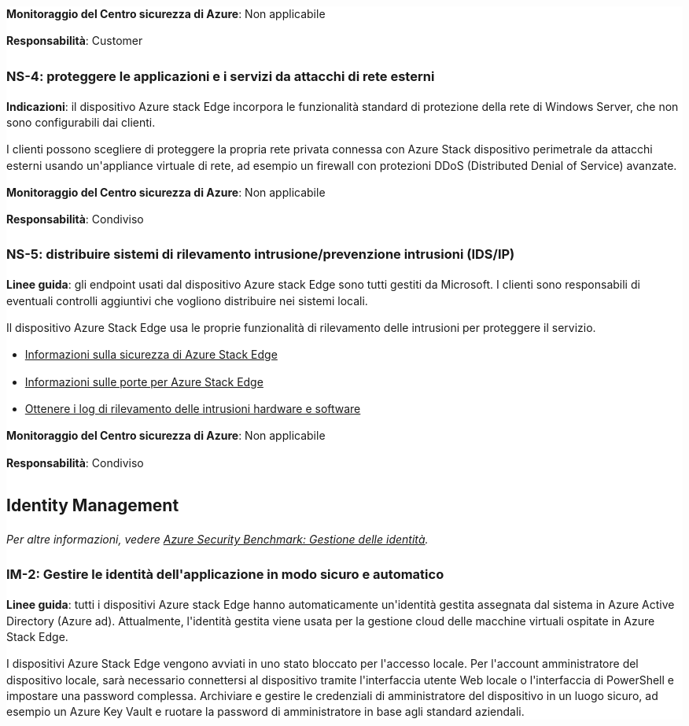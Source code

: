 **Monitoraggio del Centro sicurezza di Azure**: Non applicabile

**Responsabilità**: Customer

### <a name="ns-4-protect-applications-and-services-from-external-network-attacks"></a>NS-4: proteggere le applicazioni e i servizi da attacchi di rete esterni

**Indicazioni**: il dispositivo Azure stack Edge incorpora le funzionalità standard di protezione della rete di Windows Server, che non sono configurabili dai clienti.

I clienti possono scegliere di proteggere la propria rete privata connessa con Azure Stack dispositivo perimetrale da attacchi esterni usando un'appliance virtuale di rete, ad esempio un firewall con protezioni DDoS (Distributed Denial of Service) avanzate.

**Monitoraggio del Centro sicurezza di Azure**: Non applicabile

**Responsabilità**: Condiviso

### <a name="ns-5-deploy-intrusion-detectionintrusion-prevention-systems-idsips"></a>NS-5: distribuire sistemi di rilevamento intrusione/prevenzione intrusioni (IDS/IP)

**Linee guida**: gli endpoint usati dal dispositivo Azure stack Edge sono tutti gestiti da Microsoft. I clienti sono responsabili di eventuali controlli aggiuntivi che vogliono distribuire nei sistemi locali.

Il dispositivo Azure Stack Edge usa le proprie funzionalità di rilevamento delle intrusioni per proteggere il servizio. 

- [Informazioni sulla sicurezza di Azure Stack Edge](azure-stack-edge-security.md)

- [Informazioni sulle porte per Azure Stack Edge](azure-stack-edge-gpu-system-requirements.md)

- [Ottenere i log di rilevamento delle intrusioni hardware e software](azure-stack-edge-gpu-troubleshoot.md#gather-advanced-security-logs)

**Monitoraggio del Centro sicurezza di Azure**: Non applicabile

**Responsabilità**: Condiviso

## <a name="identity-management"></a>Identity Management

*Per altre informazioni, vedere [Azure Security Benchmark: Gestione delle identità](../security/benchmarks/security-controls-v2-identity-management.md).*

### <a name="im-2-manage-application-identities-securely-and-automatically"></a>IM-2: Gestire le identità dell'applicazione in modo sicuro e automatico

**Linee guida**: tutti i dispositivi Azure stack Edge hanno automaticamente un'identità gestita assegnata dal sistema in Azure Active Directory (Azure ad). Attualmente, l'identità gestita viene usata per la gestione cloud delle macchine virtuali ospitate in Azure Stack Edge.

I dispositivi Azure Stack Edge vengono avviati in uno stato bloccato per l'accesso locale. Per l'account amministratore del dispositivo locale, sarà necessario connettersi al dispositivo tramite l'interfaccia utente Web locale o l'interfaccia di PowerShell e impostare una password complessa. Archiviare e gestire le credenziali di amministratore del dispositivo in un luogo sicuro, ad esempio un Azure Key Vault e ruotare la password di amministratore in base agli standard aziendali.
